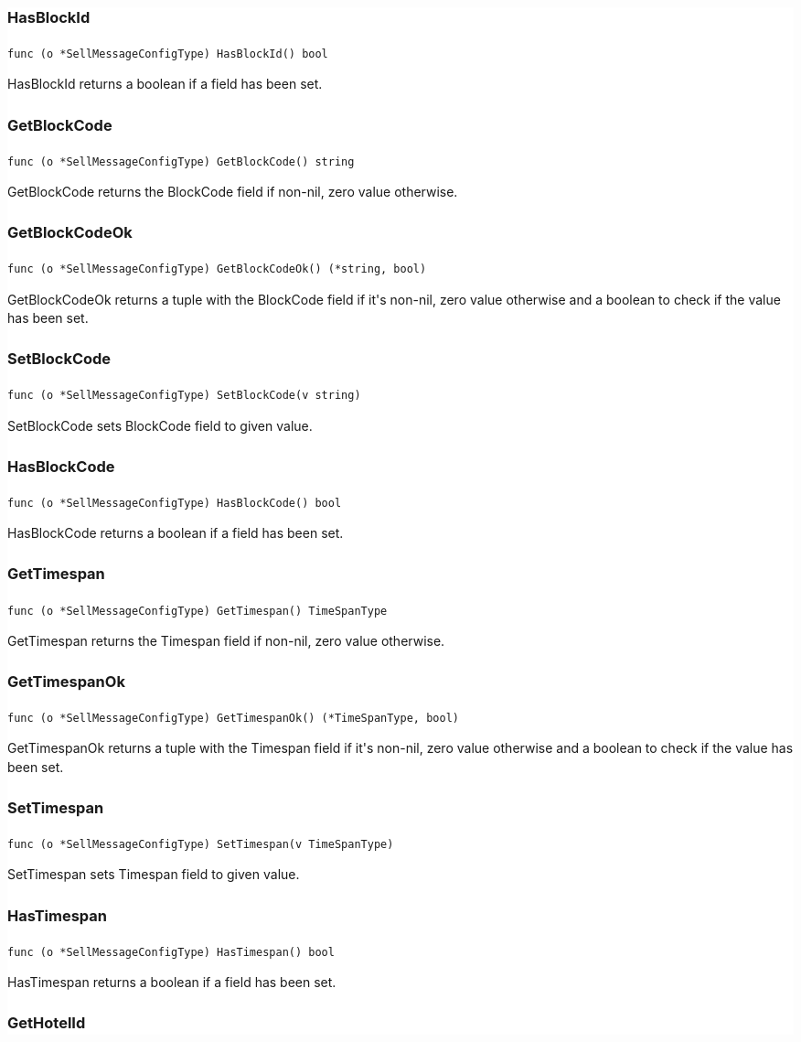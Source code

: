### HasBlockId

`func (o *SellMessageConfigType) HasBlockId() bool`

HasBlockId returns a boolean if a field has been set.

### GetBlockCode

`func (o *SellMessageConfigType) GetBlockCode() string`

GetBlockCode returns the BlockCode field if non-nil, zero value otherwise.

### GetBlockCodeOk

`func (o *SellMessageConfigType) GetBlockCodeOk() (*string, bool)`

GetBlockCodeOk returns a tuple with the BlockCode field if it's non-nil, zero value otherwise
and a boolean to check if the value has been set.

### SetBlockCode

`func (o *SellMessageConfigType) SetBlockCode(v string)`

SetBlockCode sets BlockCode field to given value.

### HasBlockCode

`func (o *SellMessageConfigType) HasBlockCode() bool`

HasBlockCode returns a boolean if a field has been set.

### GetTimespan

`func (o *SellMessageConfigType) GetTimespan() TimeSpanType`

GetTimespan returns the Timespan field if non-nil, zero value otherwise.

### GetTimespanOk

`func (o *SellMessageConfigType) GetTimespanOk() (*TimeSpanType, bool)`

GetTimespanOk returns a tuple with the Timespan field if it's non-nil, zero value otherwise
and a boolean to check if the value has been set.

### SetTimespan

`func (o *SellMessageConfigType) SetTimespan(v TimeSpanType)`

SetTimespan sets Timespan field to given value.

### HasTimespan

`func (o *SellMessageConfigType) HasTimespan() bool`

HasTimespan returns a boolean if a field has been set.

### GetHotelId
